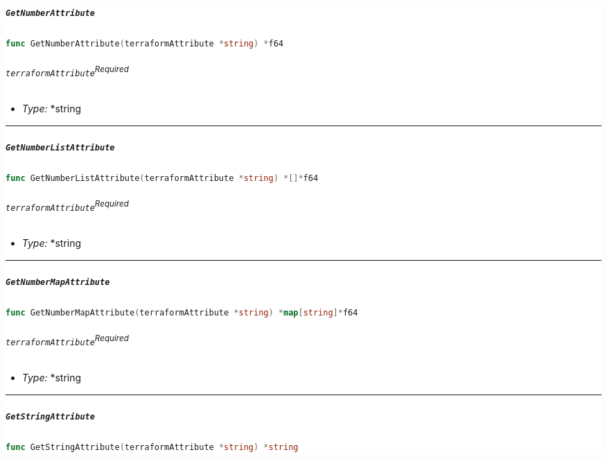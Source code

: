 
##### `GetNumberAttribute` <a name="GetNumberAttribute" id="@cdktf/provider-vault.approleAuthBackendLogin.ApproleAuthBackendLogin.getNumberAttribute"></a>

```go
func GetNumberAttribute(terraformAttribute *string) *f64
```

###### `terraformAttribute`<sup>Required</sup> <a name="terraformAttribute" id="@cdktf/provider-vault.approleAuthBackendLogin.ApproleAuthBackendLogin.getNumberAttribute.parameter.terraformAttribute"></a>

- *Type:* *string

---

##### `GetNumberListAttribute` <a name="GetNumberListAttribute" id="@cdktf/provider-vault.approleAuthBackendLogin.ApproleAuthBackendLogin.getNumberListAttribute"></a>

```go
func GetNumberListAttribute(terraformAttribute *string) *[]*f64
```

###### `terraformAttribute`<sup>Required</sup> <a name="terraformAttribute" id="@cdktf/provider-vault.approleAuthBackendLogin.ApproleAuthBackendLogin.getNumberListAttribute.parameter.terraformAttribute"></a>

- *Type:* *string

---

##### `GetNumberMapAttribute` <a name="GetNumberMapAttribute" id="@cdktf/provider-vault.approleAuthBackendLogin.ApproleAuthBackendLogin.getNumberMapAttribute"></a>

```go
func GetNumberMapAttribute(terraformAttribute *string) *map[string]*f64
```

###### `terraformAttribute`<sup>Required</sup> <a name="terraformAttribute" id="@cdktf/provider-vault.approleAuthBackendLogin.ApproleAuthBackendLogin.getNumberMapAttribute.parameter.terraformAttribute"></a>

- *Type:* *string

---

##### `GetStringAttribute` <a name="GetStringAttribute" id="@cdktf/provider-vault.approleAuthBackendLogin.ApproleAuthBackendLogin.getStringAttribute"></a>

```go
func GetStringAttribute(terraformAttribute *string) *string
```
